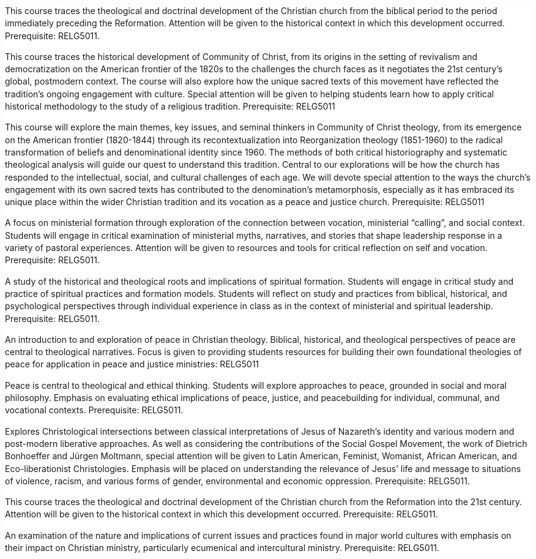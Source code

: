 This course traces the theological and doctrinal development of the Christian church from the biblical period to the period immediately preceding the Reformation. Attention will be given to the historical context in which this development occurred. Prerequisite: RELG5011.

This course traces the historical development of Community of Christ, from its origins in the setting of revivalism and democratization on the American frontier of the 1820s to the challenges the church faces as it negotiates the 21st century’s global, postmodern context. The course will also explore how the unique sacred texts of this movement have reflected the tradition’s ongoing engagement with culture. Special attention will be given to helping students learn how to apply critical historical methodology to the study of a religious tradition. Prerequisite: RELG5011

This course will explore the main themes, key issues, and seminal thinkers in Community of Christ theology, from its emergence on the American frontier (1820-1844) through its recontextualization into Reorganization theology (1851-1960) to the radical transformation of beliefs and denominational identity since 1960. The methods of both critical historiography and systematic theological analysis will guide our quest to understand this tradition. Central to our explorations will be how the church has responded to the intellectual, social, and cultural challenges of each age. We will devote special attention to the ways the church’s engagement with its own sacred texts has contributed to the denomination’s metamorphosis, especially as it has embraced its unique place within the wider Christian tradition and its vocation as a peace and justice church. Prerequisite: RELG5011

A focus on ministerial formation through exploration of the connection between vocation, ministerial “calling”, and social context. Students will engage in critical examination of ministerial myths, narratives, and stories that shape leadership response in a variety of pastoral experiences. Attention will be given to resources and tools for critical reflection on self and vocation. Prerequisite: RELG5011.

A study of the historical and theological roots and implications of spiritual formation. Students will engage in critical study and practice of spiritual practices and formation models. Students will reflect on study and practices from biblical, historical, and psychological perspectives through individual experience in class as in the context of ministerial and spiritual leadership. Prerequisite: RELG5011.

An introduction to and exploration of peace in Christian theology. Biblical, historical, and theological perspectives of peace are central to theological narratives. Focus is given to providing students resources for building their own foundational theologies of peace for application in peace and justice ministries: RELG5011

Peace is central to theological and ethical thinking. Students will explore approaches to peace, grounded in social and moral philosophy. Emphasis on evaluating ethical implications of peace, justice, and peacebuilding for individual, communal, and vocational contexts. Prerequisite: RELG5011.

Explores Christological intersections between classical interpretations of Jesus of Nazareth’s identity and various modern and post-modern liberative approaches. As well as considering the contributions of the Social Gospel Movement, the work of Dietrich Bonhoeffer and Jürgen Moltmann, special attention will be given to Latin American, Feminist, Womanist, African American, and Eco-liberationist Christologies. Emphasis will be placed on understanding the relevance of Jesus’ life and message to situations of violence, racism, and various forms of gender, environmental and economic oppression. Prerequisite: RELG5011.

This course traces the theological and doctrinal development of the Christian church from the Reformation into the 21st century. Attention will be given to the historical context in which this development occurred. Prerequisite: RELG5011.

An examination of the nature and implications of current issues and practices found in major world cultures with emphasis on their impact on Christian ministry, particularly ecumenical and intercultural ministry. Prerequisite: RELG5011.
